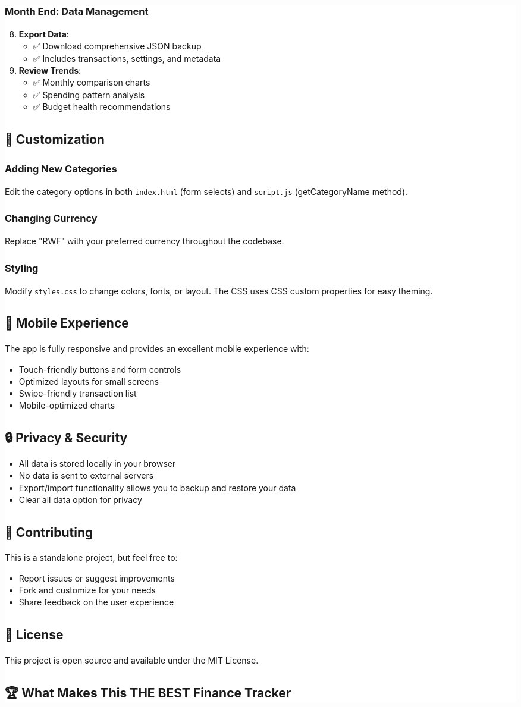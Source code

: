 ### **Month End: Data Management**
8. **Export Data**:
   - ✅ Download comprehensive JSON backup
   - ✅ Includes transactions, settings, and metadata
9. **Review Trends**:
   - ✅ Monthly comparison charts
   - ✅ Spending pattern analysis
   - ✅ Budget health recommendations

## 🔧 Customization

### Adding New Categories
Edit the category options in both `index.html` (form selects) and `script.js` (getCategoryName method).

### Changing Currency
Replace "RWF" with your preferred currency throughout the codebase.

### Styling
Modify `styles.css` to change colors, fonts, or layout. The CSS uses CSS custom properties for easy theming.

## 📱 Mobile Experience

The app is fully responsive and provides an excellent mobile experience with:
- Touch-friendly buttons and form controls
- Optimized layouts for small screens
- Swipe-friendly transaction list
- Mobile-optimized charts

## 🔒 Privacy & Security

- All data is stored locally in your browser
- No data is sent to external servers
- Export/import functionality allows you to backup and restore your data
- Clear all data option for privacy

## 🤝 Contributing

This is a standalone project, but feel free to:
- Report issues or suggest improvements
- Fork and customize for your needs
- Share feedback on the user experience

## 📄 License

This project is open source and available under the MIT License.

## 🏆 **What Makes This THE BEST Finance Tracker**
